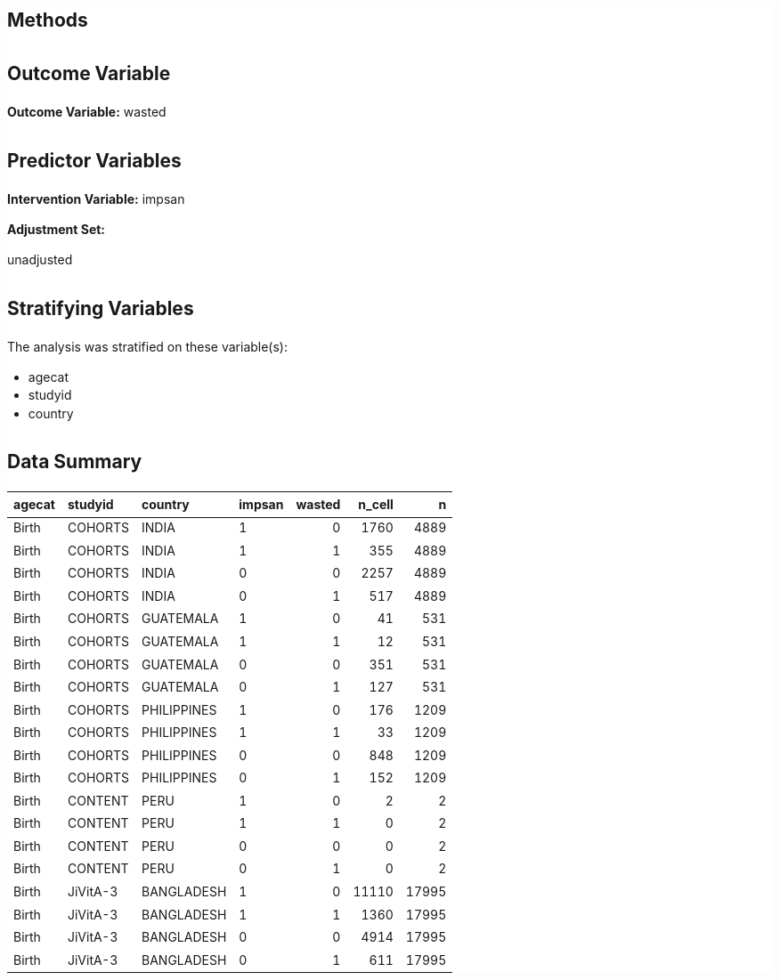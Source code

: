 





## Methods
## Outcome Variable

**Outcome Variable:** wasted

## Predictor Variables

**Intervention Variable:** impsan

**Adjustment Set:**

unadjusted

## Stratifying Variables

The analysis was stratified on these variable(s):

* agecat
* studyid
* country

## Data Summary

|agecat    |studyid    |country      |impsan | wasted| n_cell|     n|
|:---------|:----------|:------------|:------|------:|------:|-----:|
|Birth     |COHORTS    |INDIA        |1      |      0|   1760|  4889|
|Birth     |COHORTS    |INDIA        |1      |      1|    355|  4889|
|Birth     |COHORTS    |INDIA        |0      |      0|   2257|  4889|
|Birth     |COHORTS    |INDIA        |0      |      1|    517|  4889|
|Birth     |COHORTS    |GUATEMALA    |1      |      0|     41|   531|
|Birth     |COHORTS    |GUATEMALA    |1      |      1|     12|   531|
|Birth     |COHORTS    |GUATEMALA    |0      |      0|    351|   531|
|Birth     |COHORTS    |GUATEMALA    |0      |      1|    127|   531|
|Birth     |COHORTS    |PHILIPPINES  |1      |      0|    176|  1209|
|Birth     |COHORTS    |PHILIPPINES  |1      |      1|     33|  1209|
|Birth     |COHORTS    |PHILIPPINES  |0      |      0|    848|  1209|
|Birth     |COHORTS    |PHILIPPINES  |0      |      1|    152|  1209|
|Birth     |CONTENT    |PERU         |1      |      0|      2|     2|
|Birth     |CONTENT    |PERU         |1      |      1|      0|     2|
|Birth     |CONTENT    |PERU         |0      |      0|      0|     2|
|Birth     |CONTENT    |PERU         |0      |      1|      0|     2|
|Birth     |JiVitA-3   |BANGLADESH   |1      |      0|  11110| 17995|
|Birth     |JiVitA-3   |BANGLADESH   |1      |      1|   1360| 17995|
|Birth     |JiVitA-3   |BANGLADESH   |0      |      0|   4914| 17995|
|Birth     |JiVitA-3   |BANGLADESH   |0      |      1|    611| 17995|